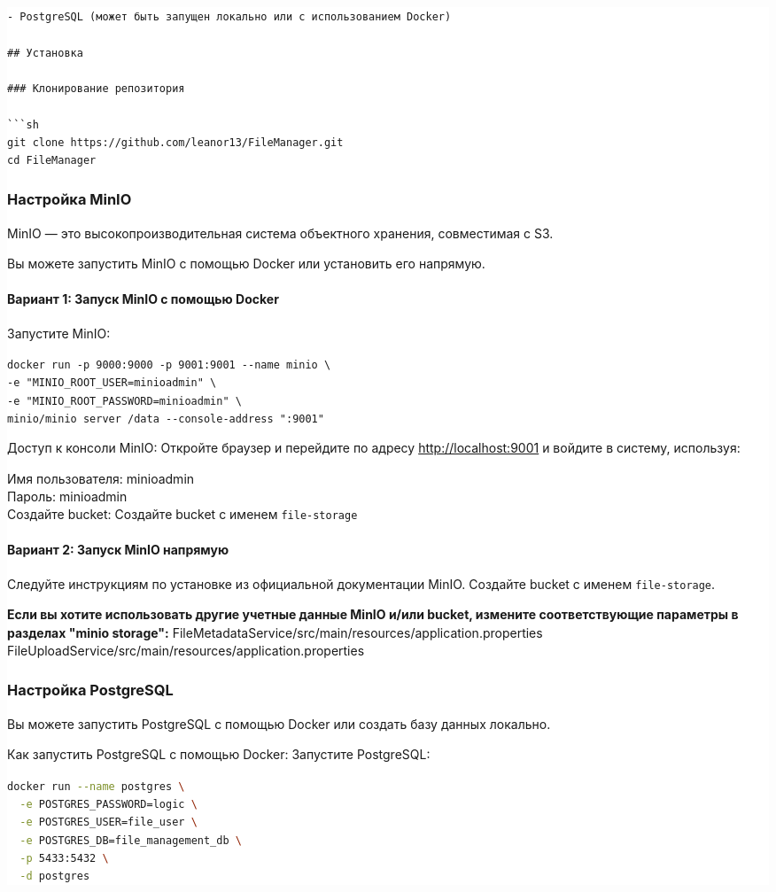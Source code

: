    ```mermaid
- PostgreSQL (может быть запущен локально или с использованием Docker)

## Установка

### Клонирование репозитория

```sh
git clone https://github.com/leanor13/FileManager.git
cd FileManager
```

### Настройка MinIO

MinIO — это высокопроизводительная система объектного хранения, совместимая с S3.

Вы можете запустить MinIO с помощью Docker или установить его напрямую.

#### Вариант 1: Запуск MinIO с помощью Docker

Запустите MinIO:

```
docker run -p 9000:9000 -p 9001:9001 --name minio \
-e "MINIO_ROOT_USER=minioadmin" \
-e "MINIO_ROOT_PASSWORD=minioadmin" \
minio/minio server /data --console-address ":9001"
```

Доступ к консоли MinIO:
Откройте браузер и перейдите по адресу [http://localhost:9001](http://localhost:9001) и войдите в систему, используя:

Имя пользователя: minioadmin  
Пароль: minioadmin  
Создайте bucket:
Создайте bucket с именем `file-storage`

#### Вариант 2: Запуск MinIO напрямую

Следуйте инструкциям по установке из официальной документации MinIO.
Создайте bucket с именем `file-storage`.

**Если вы хотите использовать другие учетные данные MinIO и/или bucket, измените соответствующие параметры в 
разделах "minio storage":**
FileMetadataService/src/main/resources/application.properties  
FileUploadService/src/main/resources/application.properties

### Настройка PostgreSQL

Вы можете запустить PostgreSQL с помощью Docker или создать базу данных локально.

Как запустить PostgreSQL с помощью Docker:
Запустите PostgreSQL:

```sh
docker run --name postgres \
  -e POSTGRES_PASSWORD=logic \
  -e POSTGRES_USER=file_user \
  -e POSTGRES_DB=file_management_db \
  -p 5433:5432 \
  -d postgres
```
